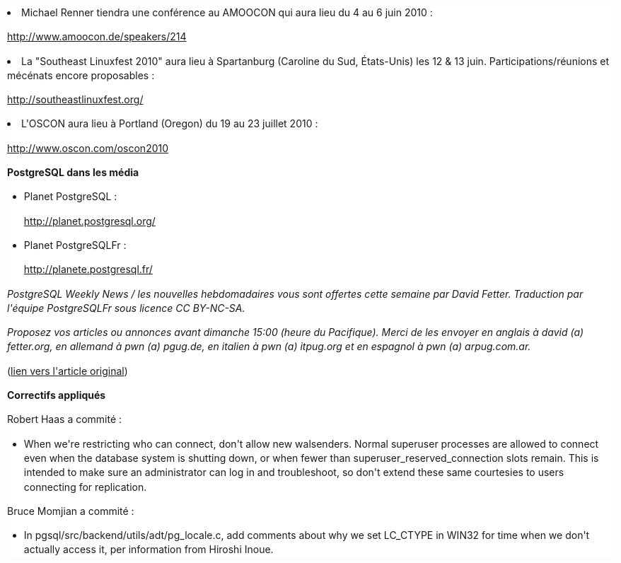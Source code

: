 <li>Michael Renner tiendra une conf&eacute;rence au AMOOCON qui aura lieu du 4 au 6 juin 2010&nbsp;: 

<a target="_blank" href="http://www.amoocon.de/speakers/214">http://www.amoocon.de/speakers/214</a></li>

<li>La "Southeast Linuxfest 2010" aura lieu &agrave; Spartanburg (Caroline du Sud, &Eacute;tats-Unis) les 12 &amp; 13 juin. Participations/r&eacute;unions et m&eacute;c&eacute;nats encore proposables&nbsp;: 

<a target="_blank" href="http://southeastlinuxfest.org/">http://southeastlinuxfest.org/</a></li>

<li>L'OSCON aura lieu &agrave; Portland (Oregon) du 19 au 23 juillet 2010&nbsp;: 

<a target="_blank" href="http://www.oscon.com/oscon2010">http://www.oscon.com/oscon2010</a></li>

</ul>

<p><strong>PostgreSQL dans les m&eacute;dia</strong></p>

<ul>

<li>Planet PostgreSQL&nbsp;: 

<a target="_blank" href="http://planet.postgresql.org/">http://planet.postgresql.org/</a></li>

<li>Planet PostgreSQLFr&nbsp;: 

<a target="_blank" href="http://planete.postgresql.fr/">http://planete.postgresql.fr/</a></li>

</ul>

<p><i>PostgreSQL Weekly News / les nouvelles hebdomadaires vous sont offertes cette semaine par David Fetter. Traduction par l'&eacute;quipe PostgreSQLFr sous licence CC BY-NC-SA.</i></p>

<p><i>Proposez vos articles ou annonces avant dimanche 15:00 (heure du Pacifique). Merci de les envoyer en anglais &agrave; david (a) fetter.org, en allemand &agrave; pwn (a) pgug.de, en italien &agrave; pwn (a) itpug.org et en espagnol &agrave; pwn (a) arpug.com.ar.</i></p>

<p>(<a target="_blank" href="http://www.postgresql.org/community/weeklynews/pwn20100502">lien vers l'article original</a>)</p>

<p><strong>Correctifs appliqu&eacute;s</strong></p>




<p>Robert Haas a commit&eacute;&nbsp;:</p>

<ul>

<li>When we're restricting who can connect, don't allow new walsenders. Normal superuser processes are allowed to connect even when the database system is shutting down, or when fewer than superuser_reserved_connection slots remain. This is intended to make sure an administrator can log in and troubleshoot, so don't extend these same courtesies to users connecting for replication.</li>

</ul>

<p>Bruce Momjian a commit&eacute;&nbsp;:</p>

<ul>

<li>In pgsql/src/backend/utils/adt/pg_locale.c, add comments about why we set LC_CTYPE in WIN32 for time when we don't actually access it, per information from Hiroshi Inoue.</li>
